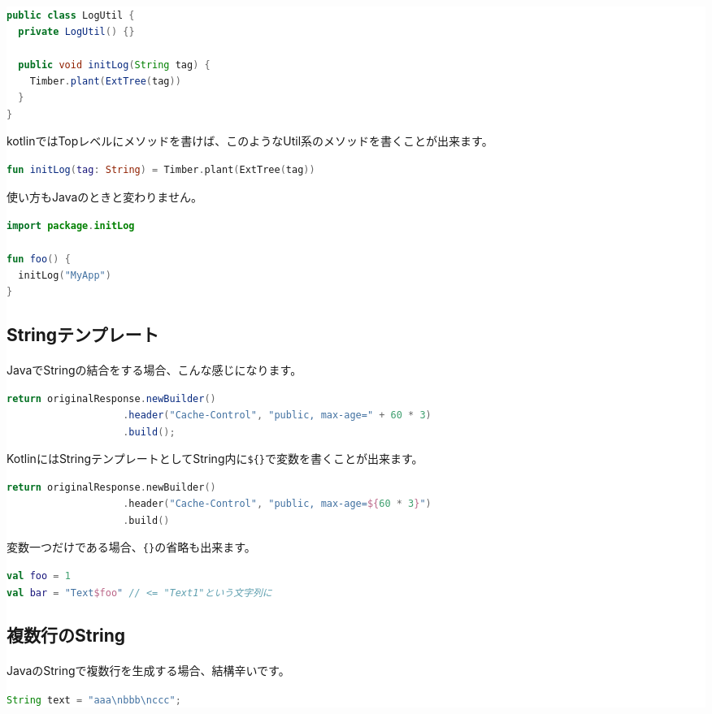 ```java
public class LogUtil {
  private LogUtil() {}

  public void initLog(String tag) {
    Timber.plant(ExtTree(tag))
  }
}
```

kotlinではTopレベルにメソッドを書けば、このようなUtil系のメソッドを書くことが出来ます。

```kotlin
fun initLog(tag: String) = Timber.plant(ExtTree(tag))
```

使い方もJavaのときと変わりません。

```kotlin
import package.initLog

fun foo() {
  initLog("MyApp")
}
```

## Stringテンプレート

JavaでStringの結合をする場合、こんな感じになります。

```java
return originalResponse.newBuilder()
                    .header("Cache-Control", "public, max-age=" + 60 * 3)
                    .build();
```

KotlinにはStringテンプレートとしてString内に`${}`で変数を書くことが出来ます。

```kotlin
return originalResponse.newBuilder()
                    .header("Cache-Control", "public, max-age=${60 * 3}")
                    .build()
```

変数一つだけである場合、`{}`の省略も出来ます。

```kotlin
val foo = 1
val bar = "Text$foo" // <= "Text1"という文字列に
```

## 複数行のString

JavaのStringで複数行を生成する場合、結構辛いです。

```java
String text = "aaa\nbbb\nccc";
```
